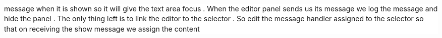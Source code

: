 message
when
it
is
shown
so
it
will
give
the
text
area
focus
.
When
the
editor
panel
sends
us
its
message
we
log
the
message
and
hide
the
panel
.
The
only
thing
left
is
to
link
the
editor
to
the
selector
.
So
edit
the
message
handler
assigned
to
the
selector
so
that
on
receiving
the
show
message
we
assign
the
content